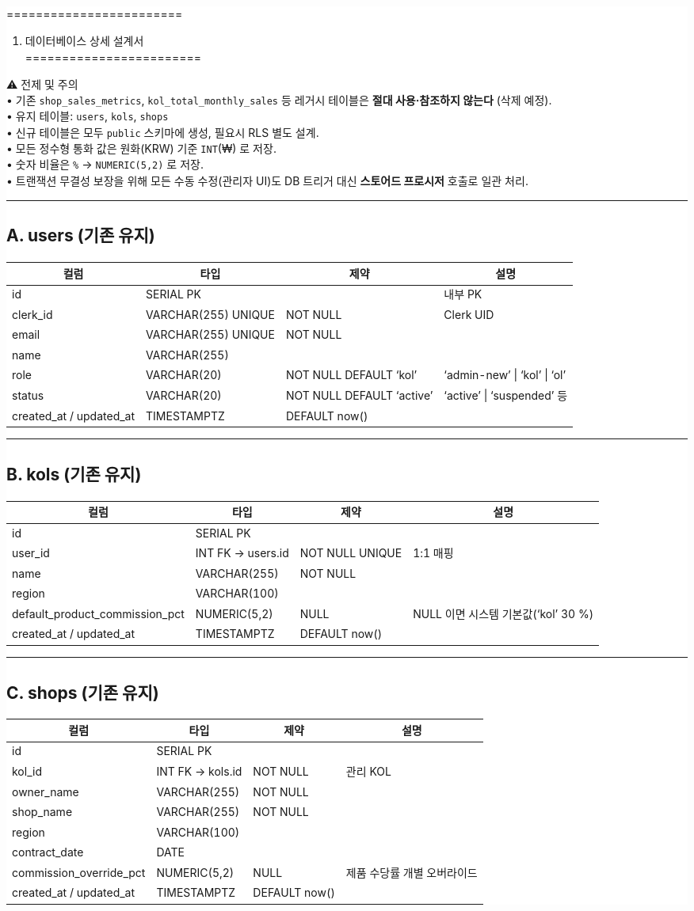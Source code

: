 ========================
1. 데이터베이스 상세 설계서  
========================

⚠️ 전제 및 주의  
• 기존 `shop_sales_metrics`, `kol_total_monthly_sales` 등 레거시 테이블은 **절대 사용·참조하지 않는다** (삭제 예정).  
• 유지 테이블: `users`, `kols`, `shops`  
• 신규 테이블은 모두 `public` 스키마에 생성, 필요시 RLS 별도 설계.  
• 모든 정수형 통화 값은 원화(KRW) 기준 `INT`(₩) 로 저장.  
• 숫자 비율은 `%` → `NUMERIC(5,2)` 로 저장.  
• 트랜잭션 무결성 보장을 위해 모든 수동 수정(관리자 UI)도 DB 트리거 대신 **스토어드 프로시저** 호출로 일관 처리.

--------------------------------------------------
A. users (기존 유지)  
--------------------------------------------------
| 컬럼 | 타입 | 제약 | 설명 |
|------|------|------|------|
| id | SERIAL PK |  | 내부 PK |
| clerk_id | VARCHAR(255) UNIQUE | NOT NULL | Clerk UID |
| email | VARCHAR(255) UNIQUE | NOT NULL | |
| name | VARCHAR(255) |  | |
| role | VARCHAR(20) | NOT NULL DEFAULT ‘kol’ | ‘admin-new’ \| ‘kol’ \| ‘ol’ |
| status | VARCHAR(20) | NOT NULL DEFAULT ‘active’ | ‘active’ \| ‘suspended’ 등 |
| created_at / updated_at | TIMESTAMPTZ | DEFAULT now() | |

--------------------------------------------------
B. kols (기존 유지)  
--------------------------------------------------
| 컬럼 | 타입 | 제약 | 설명 |
|------|------|------|------|
| id | SERIAL PK |  | |
| user_id | INT FK → users.id | NOT NULL UNIQUE | 1:1 매핑 |
| name | VARCHAR(255) | NOT NULL | |
| region | VARCHAR(100) |  | |
| default_product_commission_pct | NUMERIC(5,2) | NULL | NULL 이면 시스템 기본값(‘kol’ 30 %) |
| created_at / updated_at | TIMESTAMPTZ | DEFAULT now() | |

--------------------------------------------------
C. shops (기존 유지)  
--------------------------------------------------
| 컬럼 | 타입 | 제약 | 설명 |
|------|------|------|------|
| id | SERIAL PK | | |
| kol_id | INT FK → kols.id | NOT NULL | 관리 KOL |
| owner_name | VARCHAR(255) | NOT NULL | |
| shop_name | VARCHAR(255) | NOT NULL | |
| region | VARCHAR(100) |  | |
| contract_date | DATE |  | |
| commission_override_pct | NUMERIC(5,2) | NULL | 제품 수당률 개별 오버라이드 |
| created_at / updated_at | TIMESTAMPTZ | DEFAULT now() | |